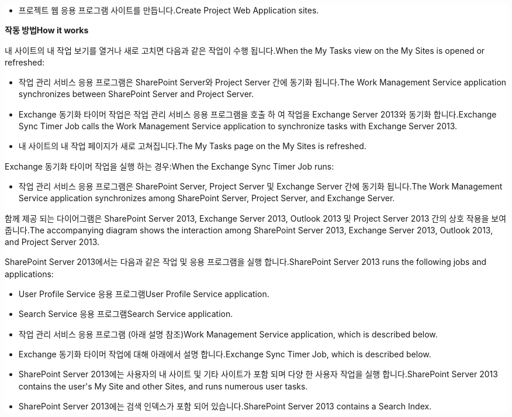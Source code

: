 - <span data-ttu-id="2a9f5-350">프로젝트 웹 응용 프로그램 사이트를 만듭니다.</span><span class="sxs-lookup"><span data-stu-id="2a9f5-350">Create Project Web Application sites.</span></span> 
    
 <span data-ttu-id="2a9f5-351">**작동 방법**</span><span class="sxs-lookup"><span data-stu-id="2a9f5-351">**How it works**</span></span>
  
<span data-ttu-id="2a9f5-352">내 사이트의 내 작업 보기를 열거나 새로 고치면 다음과 같은 작업이 수행 됩니다.</span><span class="sxs-lookup"><span data-stu-id="2a9f5-352">When the My Tasks view on the My Sites is opened or refreshed:</span></span> 
  
- <span data-ttu-id="2a9f5-353">작업 관리 서비스 응용 프로그램은 SharePoint Server와 Project Server 간에 동기화 됩니다.</span><span class="sxs-lookup"><span data-stu-id="2a9f5-353">The Work Management Service application synchronizes between SharePoint Server and Project Server.</span></span> 
    
- <span data-ttu-id="2a9f5-354">Exchange 동기화 타이머 작업은 작업 관리 서비스 응용 프로그램을 호출 하 여 작업을 Exchange Server 2013와 동기화 합니다.</span><span class="sxs-lookup"><span data-stu-id="2a9f5-354">Exchange Sync Timer Job calls the Work Management Service application to synchronize tasks with Exchange Server 2013.</span></span> 
    
- <span data-ttu-id="2a9f5-355">내 사이트의 내 작업 페이지가 새로 고쳐집니다.</span><span class="sxs-lookup"><span data-stu-id="2a9f5-355">The My Tasks page on the My Sites is refreshed.</span></span> 
    
<span data-ttu-id="2a9f5-356">Exchange 동기화 타이머 작업을 실행 하는 경우:</span><span class="sxs-lookup"><span data-stu-id="2a9f5-356">When the Exchange Sync Timer Job runs:</span></span> 
  
- <span data-ttu-id="2a9f5-357">작업 관리 서비스 응용 프로그램은 SharePoint Server, Project Server 및 Exchange Server 간에 동기화 됩니다.</span><span class="sxs-lookup"><span data-stu-id="2a9f5-357">The Work Management Service application synchronizes among SharePoint Server, Project Server, and Exchange Server.</span></span> 
    
<span data-ttu-id="2a9f5-358">함께 제공 되는 다이어그램은 SharePoint Server 2013, Exchange Server 2013, Outlook 2013 및 Project Server 2013 간의 상호 작용을 보여 줍니다.</span><span class="sxs-lookup"><span data-stu-id="2a9f5-358">The accompanying diagram shows the interaction among SharePoint Server 2013, Exchange Server 2013, Outlook 2013, and Project Server 2013.</span></span> 
  
<span data-ttu-id="2a9f5-359">SharePoint Server 2013에서는 다음과 같은 작업 및 응용 프로그램을 실행 합니다.</span><span class="sxs-lookup"><span data-stu-id="2a9f5-359">SharePoint Server 2013 runs the following jobs and applications:</span></span> 
  
- <span data-ttu-id="2a9f5-360">User Profile Service 응용 프로그램</span><span class="sxs-lookup"><span data-stu-id="2a9f5-360">User Profile Service application.</span></span> 
    
- <span data-ttu-id="2a9f5-361">Search Service 응용 프로그램</span><span class="sxs-lookup"><span data-stu-id="2a9f5-361">Search Service application.</span></span> 
    
- <span data-ttu-id="2a9f5-362">작업 관리 서비스 응용 프로그램 (아래 설명 참조)</span><span class="sxs-lookup"><span data-stu-id="2a9f5-362">Work Management Service application, which is described below.</span></span> 
    
- <span data-ttu-id="2a9f5-363">Exchange 동기화 타이머 작업에 대해 아래에서 설명 합니다.</span><span class="sxs-lookup"><span data-stu-id="2a9f5-363">Exchange Sync Timer Job, which is described below.</span></span> 
    
- <span data-ttu-id="2a9f5-364">SharePoint Server 2013에는 사용자의 내 사이트 및 기타 사이트가 포함 되며 다양 한 사용자 작업을 실행 합니다.</span><span class="sxs-lookup"><span data-stu-id="2a9f5-364">SharePoint Server 2013 contains the user's My Site and other Sites, and runs numerous user tasks.</span></span> 
    
- <span data-ttu-id="2a9f5-365">SharePoint Server 2013에는 검색 인덱스가 포함 되어 있습니다.</span><span class="sxs-lookup"><span data-stu-id="2a9f5-365">SharePoint Server 2013 contains a Search Index.</span></span> 
    